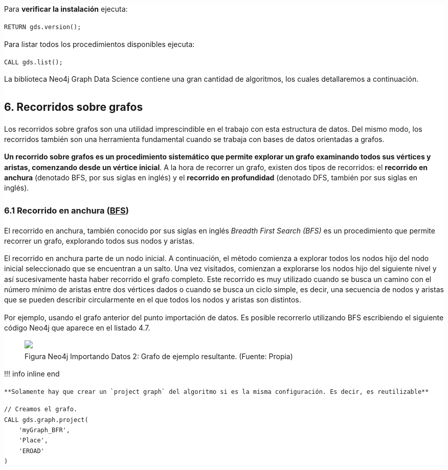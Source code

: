Para **verificar la instalación** ejecuta:

```cypher
RETURN gds.version();
```

Para listar todos los procedimientos disponibles ejecuta:

```cypher
CALL gds.list();
```

La biblioteca Neo4j Graph Data Science contiene una gran cantidad de algoritmos, los cuales detallaremos a continuación.


## 6. Recorridos sobre grafos

Los recorridos sobre grafos son una utilidad imprescindible en el trabajo con esta estructura de datos. Del mismo modo, los recorridos también son una herramienta fundamental cuando se trabaja con bases de datos orientadas a grafos.

**Un recorrido sobre grafos es un procedimiento sistemático que permite explorar un grafo examinando todos sus vértices y aristas, comenzando desde un vértice inicial**. A la hora de recorrer un grafo, existen dos tipos de recorridos: el **recorrido en anchura** (denotado BFS, por sus siglas en inglés) y el **recorrido en profundidad** (denotado DFS, también por sus siglas en inglés).

### 6.1 Recorrido en anchura ([BFS](https://neo4j.com/docs/graph-data-science/current/algorithms/bfs/))

El recorrido en anchura, también conocido por sus siglas en inglés _Breadth First Search (BFS)_ es un procedimiento que permite recorrer un grafo, explorando todos sus nodos y aristas.

El recorrido en anchura parte de un nodo inicial. A continuación, el método comienza a explorar todos los nodos hijo del nodo inicial seleccionado que se encuentran a un salto. Una vez visitados, comienzan a explorarse los nodos hijo del siguiente nivel y así sucesivamente hasta haber recorrido el grafo completo. Este recorrido es muy utilizado cuando se busca un camino con el número mínimo de aristas entre dos vértices dados o cuando se busca un ciclo simple, es decir, una secuencia de nodos y aristas que se pueden describir circularmente en el que todos los nodos y aristas son distintos.

Por ejemplo, usando el grafo anterior del punto importación de datos. Es posible recorrerlo utilizando BFS escribiendo el siguiente código Neo4j que aparece en el listado 4.7. 

<figure style="align: center; width:600px;">
    <img src="images/Neo4j_Importando_datos_2.svg">
    <figcaption>Figura Neo4j Importando Datos 2: Grafo de ejemplo resultante. (Fuente: Propia) </figcaption>
</figure>

!!! info inline end

    **Solamente hay que crear un `project graph` del algoritmo si es la misma configuración. Es decir, es reutilizable**

```
// Creamos el grafo. 
CALL gds.graph.project(
    'myGraph_BFR',
    'Place',
    'EROAD'
)
```
